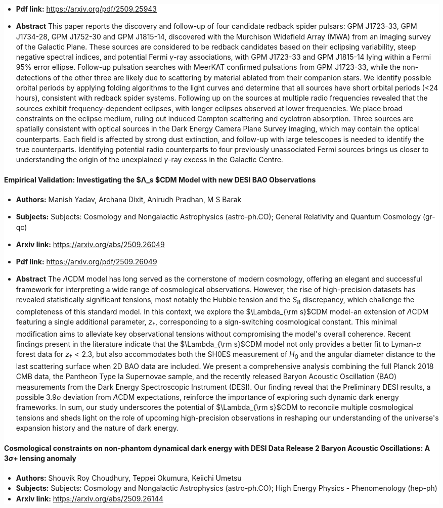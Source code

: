  - **Pdf link:** https://arxiv.org/pdf/2509.25943

 - **Abstract**
 This paper reports the discovery and follow-up of four candidate redback spider pulsars: GPM J1723-33, GPM J1734-28, GPM J1752-30 and GPM J1815-14, discovered with the Murchison Widefield Array (MWA) from an imaging survey of the Galactic Plane. These sources are considered to be redback candidates based on their eclipsing variability, steep negative spectral indices, and potential Fermi $\gamma$-ray associations, with GPM J1723-33 and GPM J1815-14 lying within a Fermi 95% error ellipse. Follow-up pulsation searches with MeerKAT confirmed pulsations from GPM J1723-33, while the non-detections of the other three are likely due to scattering by material ablated from their companion stars. We identify possible orbital periods by applying folding algorithms to the light curves and determine that all sources have short orbital periods (<24 hours), consistent with redback spider systems. Following up on the sources at multiple radio frequencies revealed that the sources exhibit frequency-dependent eclipses, with longer eclipses observed at lower frequencies. We place broad constraints on the eclipse medium, ruling out induced Compton scattering and cyclotron absorption. Three sources are spatially consistent with optical sources in the Dark Energy Camera Plane Survey imaging, which may contain the optical counterparts. Each field is affected by strong dust extinction, and follow-up with large telescopes is needed to identify the true counterparts. Identifying potential radio counterparts to four previously unassociated Fermi sources brings us closer to understanding the origin of the unexplained $\gamma$-ray excess in the Galactic Centre.

#### Empirical Validation: Investigating the $Λ_s $CDM Model with new DESI BAO Observations
 - **Authors:** Manish Yadav, Archana Dixit, Anirudh Pradhan, M S Barak
 - **Subjects:** Subjects:
Cosmology and Nongalactic Astrophysics (astro-ph.CO); General Relativity and Quantum Cosmology (gr-qc)
 - **Arxiv link:** https://arxiv.org/abs/2509.26049

 - **Pdf link:** https://arxiv.org/pdf/2509.26049

 - **Abstract**
 The $\Lambda$CDM model has long served as the cornerstone of modern cosmology, offering an elegant and successful framework for interpreting a wide range of cosmological observations. However, the rise of high-precision datasets has revealed statistically significant tensions, most notably the Hubble tension and the $S_8$ discrepancy, which challenge the completeness of this standard model. In this context, we explore the $\Lambda_{\rm s}$CDM model-an extension of $\Lambda$CDM featuring a single additional parameter, $z_\dagger$, corresponding to a sign-switching cosmological constant. This minimal modification aims to alleviate key observational tensions without compromising the model's overall coherence. Recent findings present in the literature indicate that the $\Lambda_{\rm s}$CDM model not only provides a better fit to Lyman-$\alpha$ forest data for $z_\dagger < 2.3$, but also accommodates both the SH0ES measurement of $H_0$ and the angular diameter distance to the last scattering surface when 2D BAO data are included. We present a comprehensive analysis combining the full Planck 2018 CMB data, the Pantheon Type Ia Supernovae sample, and the recently released Baryon Acoustic Oscillation (BAO) measurements from the Dark Energy Spectroscopic Instrument (DESI). Our finding reveal that the Preliminary DESI results, a possible $3.9\sigma$ deviation from $\Lambda$CDM expectations, reinforce the importance of exploring such dynamic dark energy frameworks. In sum, our study underscores the potential of $\Lambda_{\rm s}$CDM to reconcile multiple cosmological tensions and sheds light on the role of upcoming high-precision observations in reshaping our understanding of the universe's expansion history and the nature of dark energy.

#### Cosmological constraints on non-phantom dynamical dark energy with DESI Data Release 2 Baryon Acoustic Oscillations: A 3$σ$+ lensing anomaly
 - **Authors:** Shouvik Roy Choudhury, Teppei Okumura, Keiichi Umetsu
 - **Subjects:** Subjects:
Cosmology and Nongalactic Astrophysics (astro-ph.CO); High Energy Physics - Phenomenology (hep-ph)
 - **Arxiv link:** https://arxiv.org/abs/2509.26144
